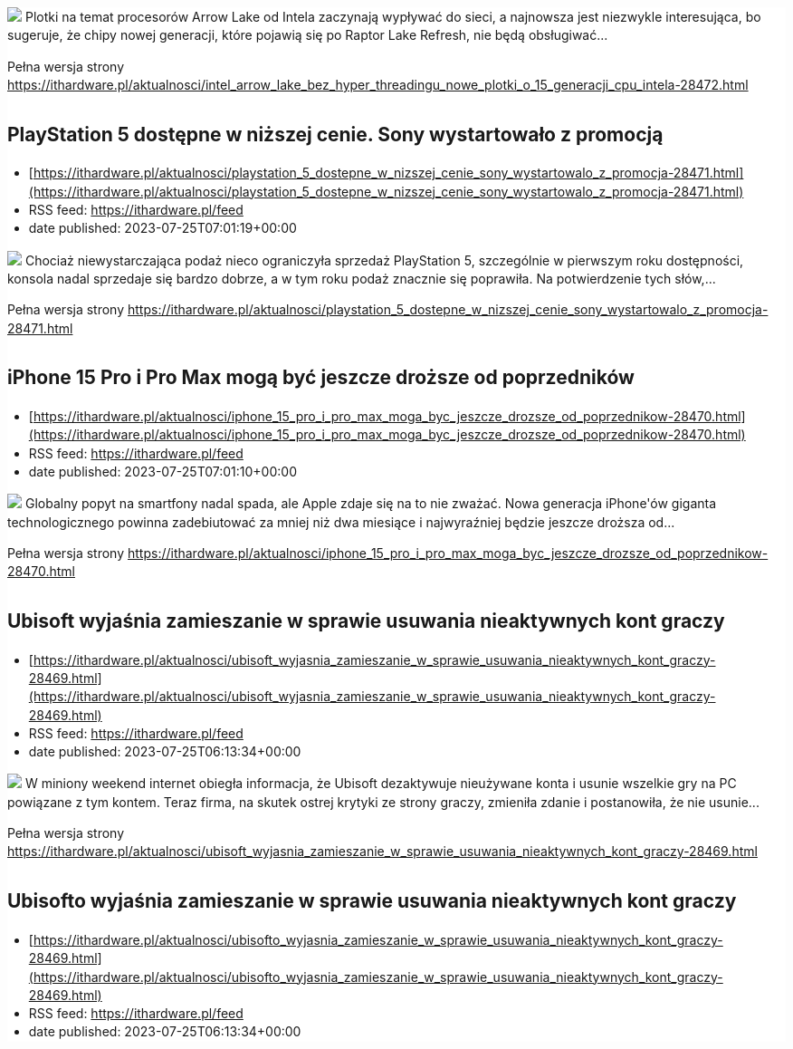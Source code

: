 <img src="https://ithardware.pl/artykuly/min/28472_1.jpg" />            Plotki na temat procesor&oacute;w Arrow Lake od Intela zaczynają wypływać do sieci, a najnowsza jest niezwykle interesująca, bo sugeruje, że chipy nowej generacji, kt&oacute;re pojawią się po Raptor Lake Refresh, nie będą obsługiwać...
            <p>Pełna wersja strony <a href="https://ithardware.pl/aktualnosci/intel_arrow_lake_bez_hyper_threadingu_nowe_plotki_o_15_generacji_cpu_intela-28472.html">https://ithardware.pl/aktualnosci/intel_arrow_lake_bez_hyper_threadingu_nowe_plotki_o_15_generacji_cpu_intela-28472.html</a></p>

## PlayStation 5 dostępne w niższej cenie. Sony wystartowało z promocją
 - [https://ithardware.pl/aktualnosci/playstation_5_dostepne_w_nizszej_cenie_sony_wystartowalo_z_promocja-28471.html](https://ithardware.pl/aktualnosci/playstation_5_dostepne_w_nizszej_cenie_sony_wystartowalo_z_promocja-28471.html)
 - RSS feed: https://ithardware.pl/feed
 - date published: 2023-07-25T07:01:19+00:00

<img src="https://ithardware.pl/artykuly/min/28471_1.jpg" />            Chociaż niewystarczająca podaż nieco ograniczyła sprzedaż PlayStation 5, szczeg&oacute;lnie w pierwszym roku dostępności, konsola nadal sprzedaje się bardzo dobrze, a w tym roku podaż znacznie się poprawiła. Na potwierdzenie tych sł&oacute;w,...
            <p>Pełna wersja strony <a href="https://ithardware.pl/aktualnosci/playstation_5_dostepne_w_nizszej_cenie_sony_wystartowalo_z_promocja-28471.html">https://ithardware.pl/aktualnosci/playstation_5_dostepne_w_nizszej_cenie_sony_wystartowalo_z_promocja-28471.html</a></p>

## iPhone 15 Pro i Pro Max mogą być jeszcze droższe od poprzedników
 - [https://ithardware.pl/aktualnosci/iphone_15_pro_i_pro_max_moga_byc_jeszcze_drozsze_od_poprzednikow-28470.html](https://ithardware.pl/aktualnosci/iphone_15_pro_i_pro_max_moga_byc_jeszcze_drozsze_od_poprzednikow-28470.html)
 - RSS feed: https://ithardware.pl/feed
 - date published: 2023-07-25T07:01:10+00:00

<img src="https://ithardware.pl/artykuly/min/28470_1.jpg" />            Globalny popyt na smartfony nadal spada, ale Apple zdaje się na to nie zważać. Nowa generacja iPhone'&oacute;w giganta technologicznego powinna zadebiutować za mniej niż dwa miesiące i najwyraźniej będzie jeszcze droższa od...
            <p>Pełna wersja strony <a href="https://ithardware.pl/aktualnosci/iphone_15_pro_i_pro_max_moga_byc_jeszcze_drozsze_od_poprzednikow-28470.html">https://ithardware.pl/aktualnosci/iphone_15_pro_i_pro_max_moga_byc_jeszcze_drozsze_od_poprzednikow-28470.html</a></p>

## Ubisoft wyjaśnia zamieszanie w sprawie usuwania nieaktywnych kont graczy
 - [https://ithardware.pl/aktualnosci/ubisoft_wyjasnia_zamieszanie_w_sprawie_usuwania_nieaktywnych_kont_graczy-28469.html](https://ithardware.pl/aktualnosci/ubisoft_wyjasnia_zamieszanie_w_sprawie_usuwania_nieaktywnych_kont_graczy-28469.html)
 - RSS feed: https://ithardware.pl/feed
 - date published: 2023-07-25T06:13:34+00:00

<img src="https://ithardware.pl/artykuly/min/28469_1.jpg" />            W miniony weekend internet obiegła informacja, że Ubisoft dezaktywuje nieużywane konta i usunie wszelkie gry na PC powiązane z tym kontem. Teraz firma, na skutek ostrej krytyki ze strony graczy, zmieniła zdanie i postanowiła, że nie usunie...
            <p>Pełna wersja strony <a href="https://ithardware.pl/aktualnosci/ubisoft_wyjasnia_zamieszanie_w_sprawie_usuwania_nieaktywnych_kont_graczy-28469.html">https://ithardware.pl/aktualnosci/ubisoft_wyjasnia_zamieszanie_w_sprawie_usuwania_nieaktywnych_kont_graczy-28469.html</a></p>

## Ubisofto wyjaśnia zamieszanie w sprawie usuwania nieaktywnych kont graczy
 - [https://ithardware.pl/aktualnosci/ubisofto_wyjasnia_zamieszanie_w_sprawie_usuwania_nieaktywnych_kont_graczy-28469.html](https://ithardware.pl/aktualnosci/ubisofto_wyjasnia_zamieszanie_w_sprawie_usuwania_nieaktywnych_kont_graczy-28469.html)
 - RSS feed: https://ithardware.pl/feed
 - date published: 2023-07-25T06:13:34+00:00
